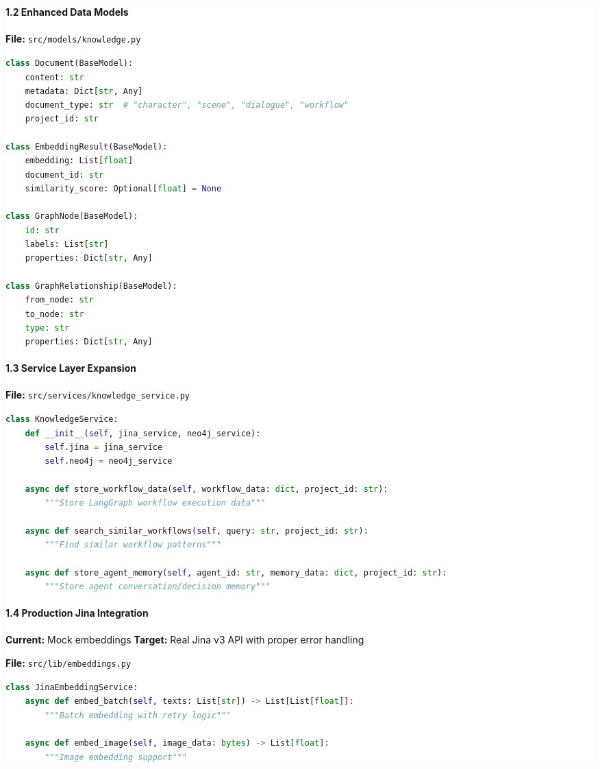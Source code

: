 #### 1.2 Enhanced Data Models
**File:** `src/models/knowledge.py`
```python
class Document(BaseModel):
    content: str
    metadata: Dict[str, Any]
    document_type: str  # "character", "scene", "dialogue", "workflow"
    project_id: str

class EmbeddingResult(BaseModel):
    embedding: List[float]
    document_id: str
    similarity_score: Optional[float] = None

class GraphNode(BaseModel):
    id: str
    labels: List[str]
    properties: Dict[str, Any]
    
class GraphRelationship(BaseModel):
    from_node: str
    to_node: str
    type: str
    properties: Dict[str, Any]
```

#### 1.3 Service Layer Expansion
**File:** `src/services/knowledge_service.py`
```python
class KnowledgeService:
    def __init__(self, jina_service, neo4j_service):
        self.jina = jina_service
        self.neo4j = neo4j_service
    
    async def store_workflow_data(self, workflow_data: dict, project_id: str):
        """Store LangGraph workflow execution data"""
        
    async def search_similar_workflows(self, query: str, project_id: str):
        """Find similar workflow patterns"""
        
    async def store_agent_memory(self, agent_id: str, memory_data: dict, project_id: str):
        """Store agent conversation/decision memory"""
```

#### 1.4 Production Jina Integration
**Current:** Mock embeddings
**Target:** Real Jina v3 API with proper error handling

**File:** `src/lib/embeddings.py`
```python
class JinaEmbeddingService:
    async def embed_batch(self, texts: List[str]) -> List[List[float]]:
        """Batch embedding with retry logic"""
        
    async def embed_image(self, image_data: bytes) -> List[float]:
        """Image embedding support"""
```
